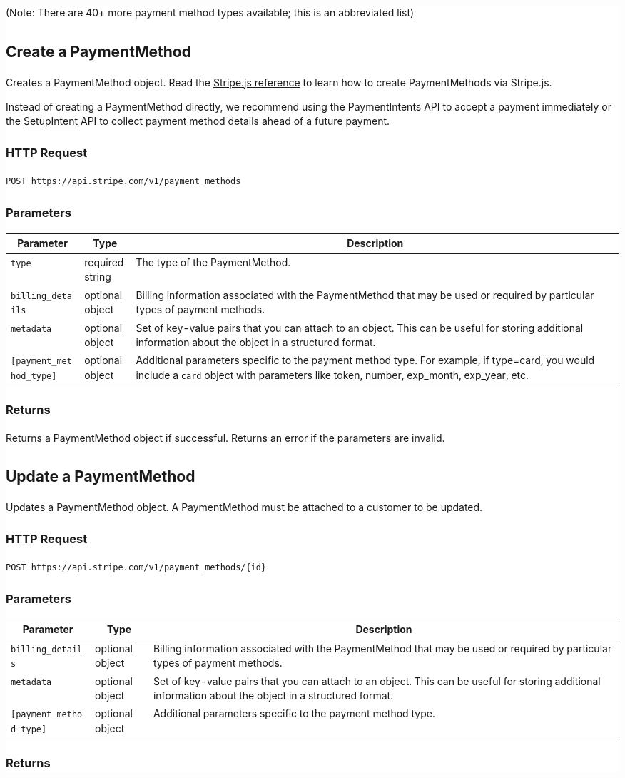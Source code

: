 (Note: There are 40+ more payment method types available; this is an abbreviated list)

## Create a PaymentMethod

Creates a PaymentMethod object. Read the [Stripe.js reference](https://docs.stripe.com/stripe-js/reference) to learn how to create PaymentMethods via Stripe.js.

Instead of creating a PaymentMethod directly, we recommend using the PaymentIntents API to accept a payment immediately or the [SetupIntent](https://docs.stripe.com/payments/save-and-reuse) API to collect payment method details ahead of a future payment.

### HTTP Request

```
POST https://api.stripe.com/v1/payment_methods
```

### Parameters

| Parameter | Type | Description |
| --------- | ---- | ----------- |
| `type` | required string | The type of the PaymentMethod. |
| `billing_details` | optional object | Billing information associated with the PaymentMethod that may be used or required by particular types of payment methods. |
| `metadata` | optional object | Set of key-value pairs that you can attach to an object. This can be useful for storing additional information about the object in a structured format. |
| `[payment_method_type]` | optional object | Additional parameters specific to the payment method type. For example, if type=card, you would include a `card` object with parameters like token, number, exp_month, exp_year, etc. |

### Returns

Returns a PaymentMethod object if successful. Returns an error if the parameters are invalid.

## Update a PaymentMethod

Updates a PaymentMethod object. A PaymentMethod must be attached to a customer to be updated.

### HTTP Request

```
POST https://api.stripe.com/v1/payment_methods/{id}
```

### Parameters

| Parameter | Type | Description |
| --------- | ---- | ----------- |
| `billing_details` | optional object | Billing information associated with the PaymentMethod that may be used or required by particular types of payment methods. |
| `metadata` | optional object | Set of key-value pairs that you can attach to an object. This can be useful for storing additional information about the object in a structured format. |
| `[payment_method_type]` | optional object | Additional parameters specific to the payment method type. |

### Returns
